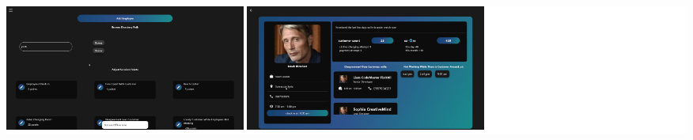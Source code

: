   <img src="application_visualization_output\edit_services_screen_2.png" alt="System Overview 1" width="300">
  <img src="application_visualization_output\employee_information_screen.png" alt="System Overview 3" width="300">